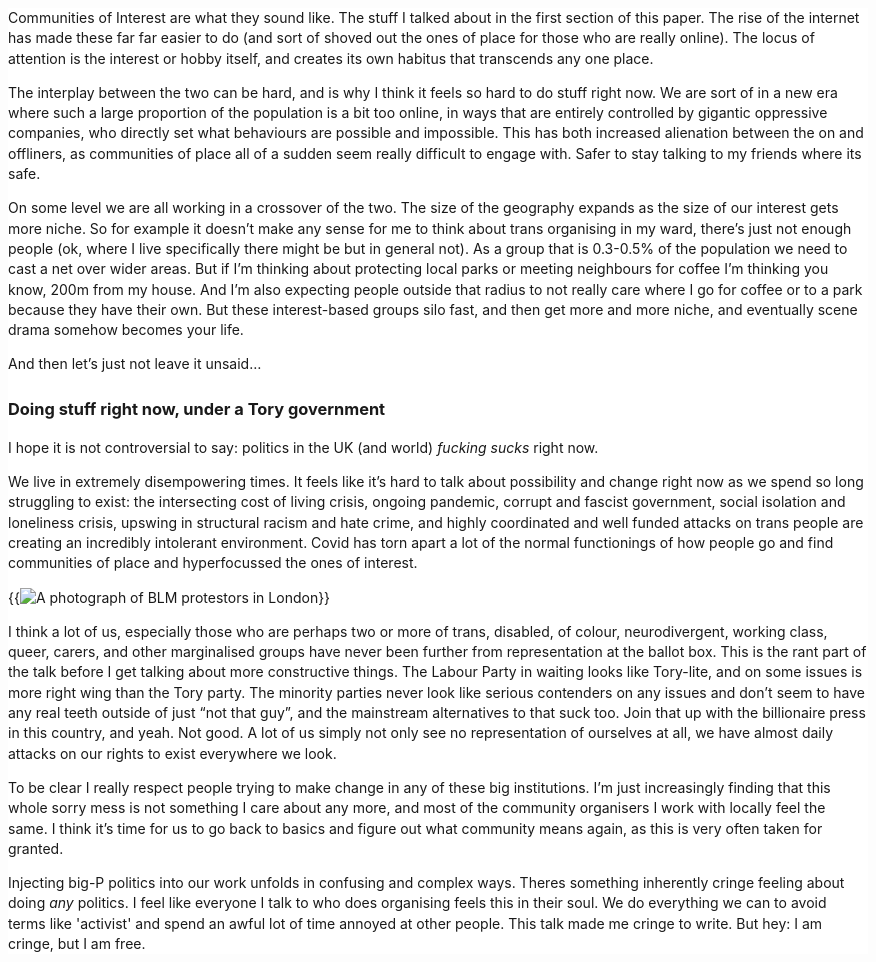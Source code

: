 Communities of Interest are what they sound like. The stuff I talked about in the first section of this paper. The rise of the internet has made these far far easier to do (and sort of shoved out the ones of place for those who are really online). The locus of attention is the interest or hobby itself, and creates its own habitus that transcends any one place.

The interplay between the two can be hard, and is why I think it feels so hard to do stuff right now. We are sort of in a new era where such a large proportion of the population is a bit too online, in ways that are entirely controlled by gigantic oppressive companies, who directly set what behaviours are possible and impossible. This has both increased alienation between the on and offliners, as communities of place all of a sudden seem really difficult to engage with. Safer to stay talking to my friends where its safe.

On some level we are all working in a crossover of the two. The size of the geography expands as the size of our interest gets more niche. So for example it doesn’t make any sense for me to think about trans organising in my ward, there’s just not enough people (ok, where I live specifically there might be but in general not). As a group that is 0.3-0.5% of the population we need to cast a net over wider areas. But if I’m thinking about protecting local parks or meeting neighbours for coffee I’m thinking you know, 200m from my house. And I’m also expecting people outside that radius to not really care where I go for coffee or to a park because they have their own. But these interest-based groups silo fast, and then get more and more niche, and eventually scene drama somehow becomes your life.

And then let’s just not leave it unsaid…

### Doing stuff right now, under a Tory government

I hope it is not controversial to say: politics in the UK (and world) _fucking sucks_ right now.

We live in extremely disempowering times. It feels like it’s hard to talk about possibility and change right now as we spend so long struggling to exist: the intersecting cost of living crisis, ongoing pandemic, corrupt and fascist government, social isolation and loneliness crisis, upswing in structural racism and hate crime, and highly coordinated and well funded attacks on trans people are creating an incredibly intolerant environment. Covid has torn apart a lot of the normal functionings of how people go and find communities of place and hyperfocussed the ones of interest.

{{<image src="blm.avif" alt="A photograph of BLM protestors in London" classList="image--frame image--center">}}

I think a lot of us, especially those who are perhaps two or more of trans, disabled, of colour, neurodivergent, working class, queer, carers, and other marginalised groups have never been further from representation at the ballot box. This is the rant part of the talk before I get talking about more constructive things. The Labour Party in waiting looks like Tory-lite, and on some issues is more right wing than the Tory party. The minority parties never look like serious contenders on any issues and don’t seem to have any real teeth outside of just “not that guy”, and the mainstream alternatives to that suck too. Join that up with the billionaire press in this country, and yeah. Not good. A lot of us simply not only see no representation of ourselves at all, we have almost daily attacks on our rights to exist everywhere we look.

To be clear I really respect people trying to make change in any of these big institutions. I’m just increasingly finding that this whole sorry mess is not something I care about any more, and most of the community organisers I work with locally feel the same. I think it’s time for us to go back to basics and figure out what community means again, as this is very often taken for granted.

Injecting big-P politics into our work unfolds in confusing and complex ways. Theres something inherently cringe feeling about doing _any_ politics. I feel like everyone I talk to who does organising feels this in their soul. We do everything we can to avoid terms like 'activist' and spend an awful lot of time annoyed at other people. This talk made me cringe to write. But hey: I am cringe, but I am free.
